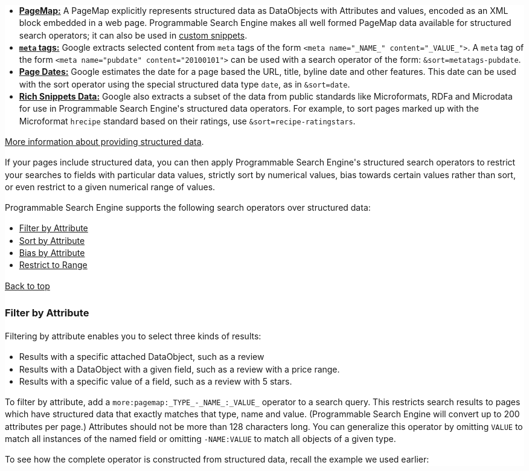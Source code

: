 -   **[PageMap:](https://developers.google.com/custom-search/docs/structured_data#pagemaps)** A PageMap explicitly represents structured data as DataObjects with Attributes and values, encoded as an XML block embedded in a web page. Programmable Search Engine makes all well formed PageMap data available for structured search operators; it can also be used in [custom snippets](https://developers.google.com/custom-search/docs/snippets#creating_snippets).
-   **[`meta` tags:](https://developers.google.com/custom-search/docs/structured_data#metags)** Google extracts selected content from `meta` tags of the form `<meta name="_NAME_" content="_VALUE_">`. A `meta` tag of the form `<meta name="pubdate" content="20100101">` can be used with a search operator of the form: `&sort=metatags-pubdate`.
-   **[Page Dates:](https://developers.google.com/custom-search/docs/structured_data#page_dates)** Google estimates the date for a page based the URL, title, byline date and other features. This date can be used with the sort operator using the special structured data type `date`, as in `&sort=date`.
-   **[Rich Snippets Data:](https://developers.google.com/custom-search/docs/structured_data#rich_snippets)** Google also extracts a subset of the data from public standards like Microformats, RDFa and Microdata for use in Programmable Search Engine's structured data operators. For example, to sort pages marked up with the Microformat `hrecipe` standard based on their ratings, use `&sort=recipe-ratingstars`.

[More information about providing structured data](https://developers.google.com/custom-search/docs/structured_data).

If your pages include structured data, you can then apply Programmable Search Engine's structured search operators to restrict your searches to fields with particular data values, strictly sort by numerical values, bias towards certain values rather than sort, or even restrict to a given numerical range of values.

Programmable Search Engine supports the following search operators over structured data:

-   [Filter by Attribute](https://developers.google.com/custom-search/docs/structured_search#filter_by_attribute)
-   [Sort by Attribute](https://developers.google.com/custom-search/docs/structured_search#sort_by_attribute)
-   [Bias by Attribute](https://developers.google.com/custom-search/docs/structured_search#bias_by_attribute)
-   [Restrict to Range](https://developers.google.com/custom-search/docs/structured_search#restrict_to_range)

[Back to top](https://developers.google.com/custom-search/docs/structured_search#top)

### Filter by Attribute

Filtering by attribute enables you to select three kinds of results:

-   Results with a specific attached DataObject, such as a review
-   Results with a DataObject with a given field, such as a review with a price range.
-   Results with a specific value of a field, such as a review with 5 stars.

To filter by attribute, add a `more:pagemap:_TYPE_-_NAME_:_VALUE_` operator to a search query. This restricts search results to pages which have structured data that exactly matches that type, name and value. (Programmable Search Engine will convert up to 200 attributes per page.) Attributes should not be more than 128 characters long. You can generalize this operator by omitting `VALUE` to match all instances of the named field or omitting `-NAME:VALUE` to match all objects of a given type.

To see how the complete operator is constructed from structured data, recall the example we used earlier:
